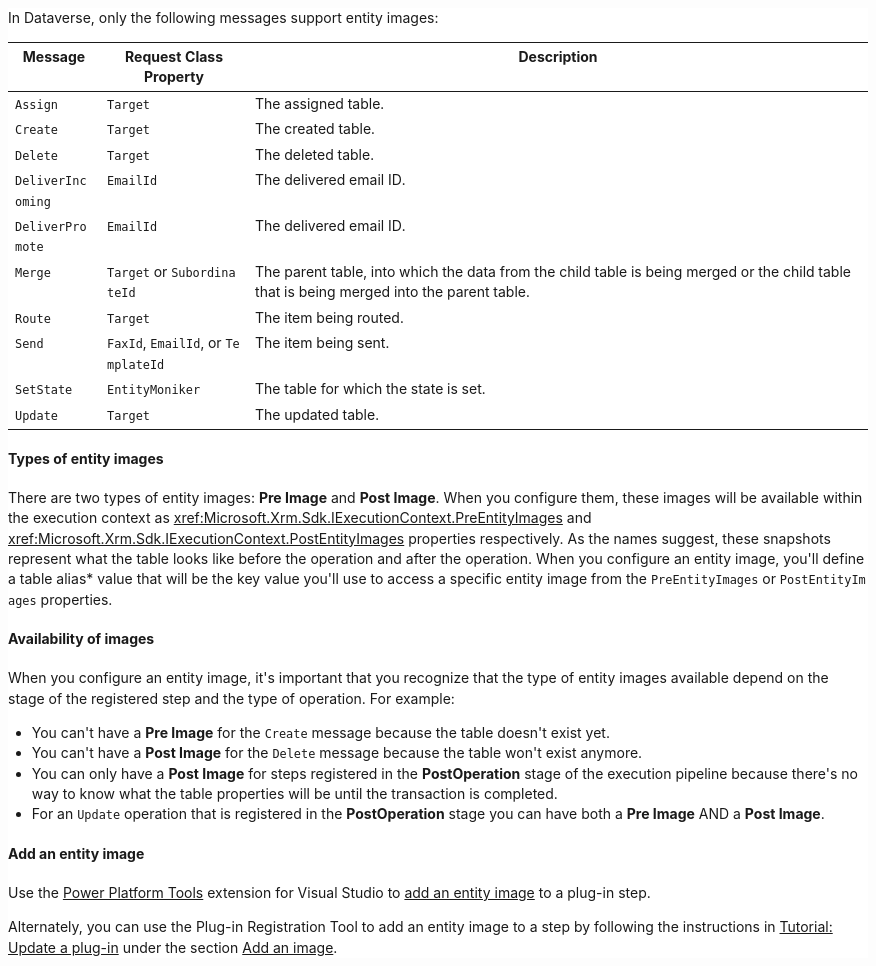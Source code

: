 In Dataverse, only the following messages support entity images:

|Message|Request Class Property| Description|
|--|--|--|
|`Assign`|`Target`|The assigned table.|
|`Create`|`Target`|The created table.|
|`Delete`|`Target`|The deleted table.|
|`DeliverIncoming`|`EmailId`|The delivered email ID.|
|`DeliverPromote`|`EmailId`|The delivered email ID.|
|`Merge`|`Target` or `SubordinateId`|The parent table, into which the data from the child table is being merged or the child table that is being merged into the parent table.|
|`Route`|`Target`|The item being routed.|
|`Send`|`FaxId`, `EmailId`, or `TemplateId` |The item being sent.|
|`SetState`|`EntityMoniker`|The table for which the state is set.|
|`Update`|`Target`|The updated table.|


#### Types of entity images

There are two types of entity images: **Pre Image** and **Post Image**. When you configure them, these images will be available within the execution context as <xref:Microsoft.Xrm.Sdk.IExecutionContext.PreEntityImages> and <xref:Microsoft.Xrm.Sdk.IExecutionContext.PostEntityImages> properties respectively. As the names suggest, these snapshots represent what the table looks like before the operation and after the operation. When you configure an entity image, you'll define a table alias* value that will be the key value you'll use to access a specific entity image from the `PreEntityImages` or `PostEntityImages` properties.

#### Availability of images

When you configure an entity image, it's important that you recognize that the type of entity images available depend on the stage of the registered step and the type of operation. For example:

- You can't have a **Pre Image** for the `Create` message because the table doesn't exist yet.
- You can't have a **Post Image** for the `Delete` message because the table won't exist anymore.
- You can only have a **Post Image** for steps registered in the **PostOperation** stage of the execution pipeline because there's no way to know what the table properties will be until the transaction is completed.
- For an `Update` operation that is registered in the **PostOperation** stage you can have both a **Pre Image** AND a **Post Image**.


#### Add an entity image

Use the [Power Platform Tools](tools/devtools-install.md) extension for Visual Studio to [add an entity image](tools/devtools-create-plugin.md#add-an-entity-image) to a plug-in step.

Alternately, you can use the Plug-in Registration Tool to add an entity image to a step by following the instructions in [Tutorial: Update a plug-in](tutorial-update-plug-in.md) under the section [Add an image](tutorial-update-plug-in.md#add-an-image).
